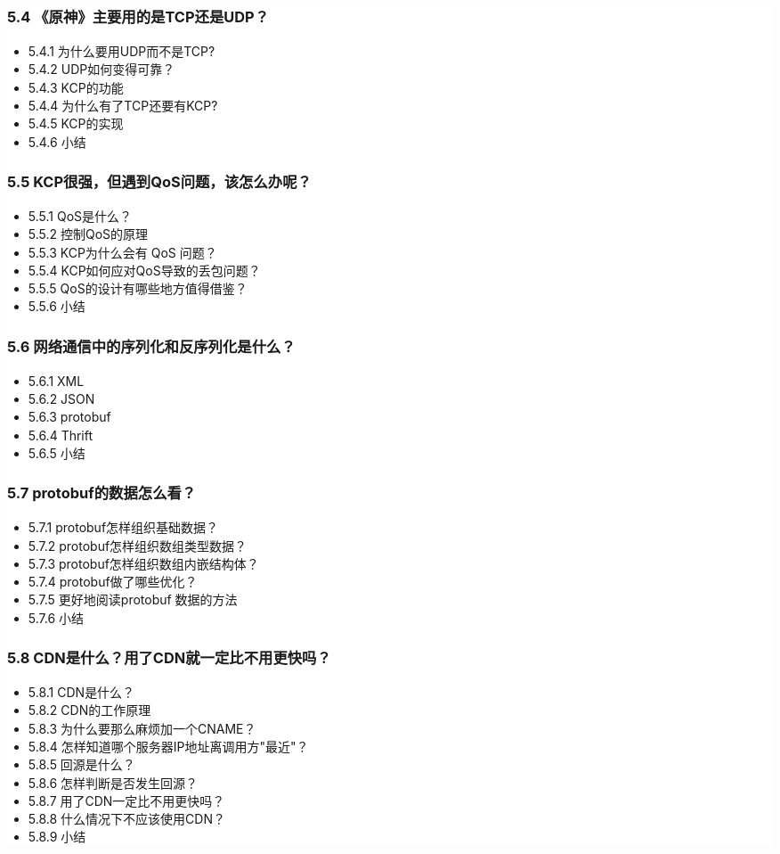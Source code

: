 ### 5.4 《原神》主要用的是TCP还是UDP？

- 5.4.1 为什么要用UDP而不是TCP?
- 5.4.2 UDP如何变得可靠？
- 5.4.3 KCP的功能
- 5.4.4 为什么有了TCP还要有KCP?
- 5.4.5 KCP的实现
- 5.4.6 小结

### 5.5 KCP很强，但遇到QoS问题，该怎么办呢？

- 5.5.1 QoS是什么？
- 5.5.2 控制QoS的原理
- 5.5.3 KCP为什么会有 QoS 问题？
- 5.5.4 KCP如何应对QoS导致的丢包问题？
- 5.5.5 QoS的设计有哪些地方值得借鉴？
- 5.5.6 小结

### 5.6 网络通信中的序列化和反序列化是什么？

- 5.6.1 XML
- 5.6.2 JSON
- 5.6.3 protobuf
- 5.6.4 Thrift
- 5.6.5 小结

### 5.7 protobuf的数据怎么看？

- 5.7.1 protobuf怎样组织基础数据？
- 5.7.2 protobuf怎样组织数组类型数据？
- 5.7.3 protobuf怎样组织数组内嵌结构体？
- 5.7.4 protobuf做了哪些优化？
- 5.7.5 更好地阅读protobuf 数据的方法
- 5.7.6 小结

### 5.8 CDN是什么？用了CDN就一定比不用更快吗？

- 5.8.1 CDN是什么？
- 5.8.2 CDN的工作原理
- 5.8.3 为什么要那么麻烦加一个CNAME？
- 5.8.4 怎样知道哪个服务器IP地址离调用方"最近"？
- 5.8.5 回源是什么？
- 5.8.6 怎样判断是否发生回源？
- 5.8.7 用了CDN一定比不用更快吗？
- 5.8.8 什么情况下不应该使用CDN？
- 5.8.9 小结

